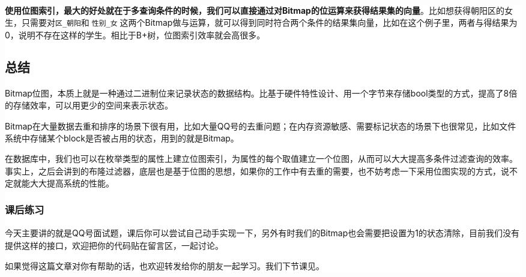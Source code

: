 **使用位图索引，最大的好处就在于多查询条件的时候，我们可以直接通过对Bitmap的位运算来获得结果集的向量**。比如想获得朝阳区的女生，只需要对`区_朝阳`和 `性别_女` 这两个Bitmap做与运算，就可以得到同时符合两个条件的结果集向量，比如在这个例子里，两者与得结果为0，说明不存在这样的学生。相比于B+树，位图索引效率就会高很多。

## 总结

Bitmap位图，本质上就是一种通过二进制位来记录状态的数据结构。比基于硬件特性设计、用一个字节来存储bool类型的方式，提高了8倍的存储效率，可以用更少的空间来表示状态。

Bitmap在大量数据去重和排序的场景下很有用，比如大量QQ号的去重问题；在内存资源敏感、需要标记状态的场景下也很常见，比如文件系统中存储某个block是否被占用的状态，用到的就是Bitmap。

在数据库中，我们也可以在枚举类型的属性上建立位图索引，为属性的每个取值建立一个位图，从而可以大大提高多条件过滤查询的效率。事实上，之后会讲到的布隆过滤器，底层也是基于位图的思想，如果你的工作中有去重的需要，也不妨考虑一下采用位图实现的方式，说不定就能大大提高系统的性能。

### 课后练习

今天主要讲的就是QQ号面试题，课后你可以尝试自己动手实现一下，另外有时我们的Bitmap也会需要把设置为1的状态清除，目前我们没有提供这样的接口，欢迎把你的代码贴在留言区，一起讨论。

如果觉得这篇文章对你有帮助的话，也欢迎转发给你的朋友一起学习。我们下节课见。
    